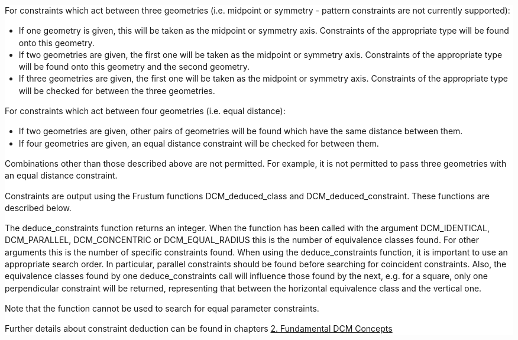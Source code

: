 For constraints which act between three geometries (i.e. 
midpoint or symmetry - pattern constraints are not currently supported):

- If one geometry is given, this will be taken as the midpoint or symmetry axis. 
Constraints of the appropriate type will be found onto this geometry.
- If two geometries are given, the first one will be taken as the midpoint or symmetry axis. 
Constraints of the appropriate type will be found onto this geometry and the second geometry.
- If three geometries are given, the first one will be taken as the midpoint or symmetry axis. 
Constraints of the appropriate type will be checked for between the three geometries.

For constraints which act between four geometries (i.e. 
equal distance):

- If two geometries are given, other pairs of geometries will be found which have the same distance between them.
- If four geometries are given, an equal distance constraint will be checked for between them.

Combinations other than those described above are not permitted. 
For example, it is not permitted to pass three geometries with an equal distance constraint.

Constraints are output using the Frustum functions DCM\_deduced\_class and DCM\_deduced\_constraint. 
These functions are described below.

The deduce\_constraints function returns an integer. 
When the function has been called with the argument DCM\_IDENTICAL, DCM\_PARALLEL, DCM\_CONCENTRIC or DCM\_EQUAL\_RADIUS this is the number of equivalence classes found. 
For other arguments this is the number of specific constraints found. 
When using the deduce\_constraints function, it is important to use an appropriate search order. 
In particular, parallel constraints should be found before searching for coincident constraints. 
Also, the equivalence classes found by one deduce\_constraints call will influence those found by the next, e.g. 
for a square, only one perpendicular constraint will be returned, representing that between the horizontal equivalence class and the vertical one.

Note that the function cannot be used to search for equal parameter constraints.

Further details about constraint deduction can be found in chapters [2\. Fundamental DCM Concepts](2._Fundamental_DCM_Concepts.md)

